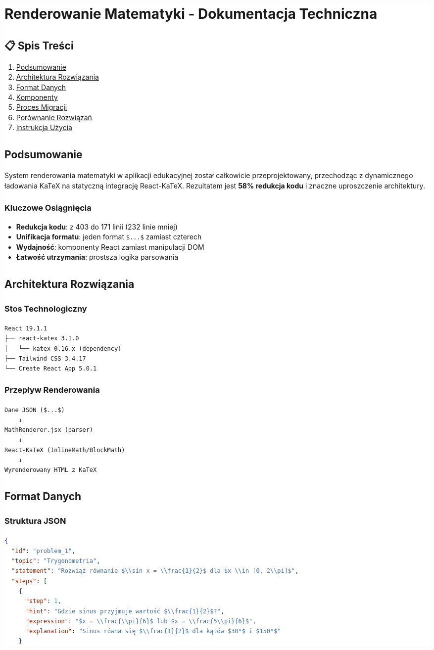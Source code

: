 # Renderowanie Matematyki - Dokumentacja Techniczna

## 📋 Spis Treści
1. [Podsumowanie](#podsumowanie)
2. [Architektura Rozwiązania](#architektura-rozwiązania)
3. [Format Danych](#format-danych)
4. [Komponenty](#komponenty)
5. [Proces Migracji](#proces-migracji)
6. [Porównanie Rozwiązań](#porównanie-rozwiązań)
7. [Instrukcja Użycia](#instrukcja-użycia)

## Podsumowanie

System renderowania matematyki w aplikacji edukacyjnej został całkowicie przeprojektowany, przechodząc z dynamicznego ładowania KaTeX na statyczną integrację React-KaTeX. Rezultatem jest **58% redukcja kodu** i znaczne uproszczenie architektury.

### Kluczowe Osiągnięcia
- **Redukcja kodu**: z 403 do 171 linii (232 linie mniej)
- **Unifikacja formatu**: jeden format `$...$` zamiast czterech
- **Wydajność**: komponenty React zamiast manipulacji DOM
- **Łatwość utrzymania**: prostsza logika parsowania

## Architektura Rozwiązania

### Stos Technologiczny
```
React 19.1.1
├── react-katex 3.1.0
│   └── katex 0.16.x (dependency)
├── Tailwind CSS 3.4.17
└── Create React App 5.0.1
```

### Przepływ Renderowania
```
Dane JSON ($...$) 
    ↓
MathRenderer.jsx (parser)
    ↓
React-KaTeX (InlineMath/BlockMath)
    ↓
Wyrenderowany HTML z KaTeX
```

## Format Danych

### Struktura JSON
```json
{
  "id": "problem_1",
  "topic": "Trygonometria",
  "statement": "Rozwiąż równanie $\\sin x = \\frac{1}{2}$ dla $x \\in [0, 2\\pi]$",
  "steps": [
    {
      "step": 1,
      "hint": "Gdzie sinus przyjmuje wartość $\\frac{1}{2}$?",
      "expression": "$x = \\frac{\\pi}{6}$ lub $x = \\frac{5\\pi}{6}$",
      "explanation": "Sinus równa się $\\frac{1}{2}$ dla kątów $30°$ i $150°$"
    }
```